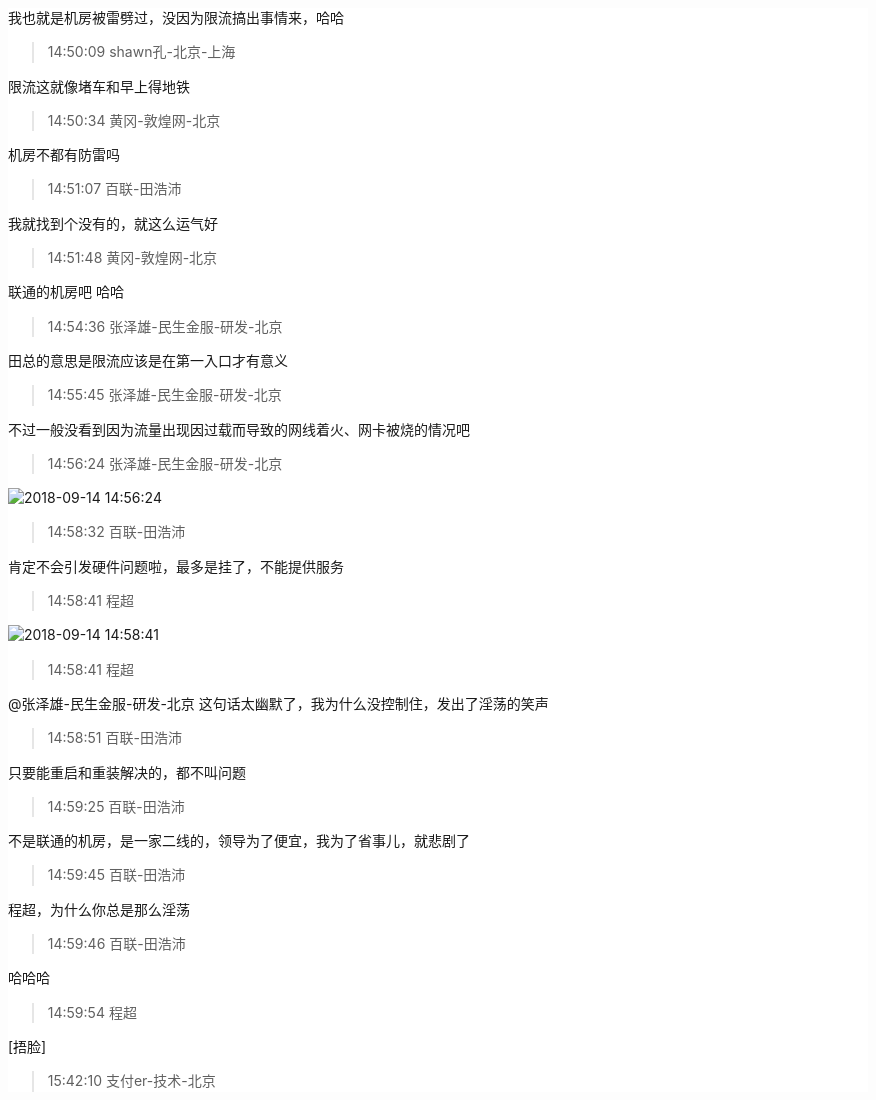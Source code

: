 我也就是机房被雷劈过，没因为限流搞出事情来，哈哈  
   
> 14:50:09  shawn孔-北京-上海  
   
限流这就像堵车和早上得地铁  
   
> 14:50:34  黄冈-敦煌网-北京  
   
机房不都有防雷吗  
   
> 14:51:07  百联-田浩沛  
   
我就找到个没有的，就这么运气好  
   
> 14:51:48  黄冈-敦煌网-北京  
   
联通的机房吧 哈哈  
   
> 14:54:36  张泽雄-民生金服-研发-北京  
   
田总的意思是限流应该是在第一入口才有意义  
   
> 14:55:45  张泽雄-民生金服-研发-北京  
   
不过一般没看到因为流量出现因过载而导致的网线着火、网卡被烧的情况吧  
   
> 14:56:24  张泽雄-民生金服-研发-北京  
   
![2018-09-14 14:56:24](http://static.cocolian.cn/img/20180914_145624.png) 
   
> 14:58:32  百联-田浩沛  
   
肯定不会引发硬件问题啦，最多是挂了，不能提供服务  
   
> 14:58:41  程超  
   
![2018-09-14 14:58:41](http://static.cocolian.cn/img/20180914_145841.png) 
   
> 14:58:41  程超  
   
@张泽雄-民生金服-研发-北京 这句话太幽默了，我为什么没控制住，发出了淫荡的笑声  
   
> 14:58:51  百联-田浩沛  
   
只要能重启和重装解决的，都不叫问题  
   
> 14:59:25  百联-田浩沛  
   
不是联通的机房，是一家二线的，领导为了便宜，我为了省事儿，就悲剧了  
   
> 14:59:45  百联-田浩沛  
   
程超，为什么你总是那么淫荡  
   
> 14:59:46  百联-田浩沛  
   
哈哈哈  
   
> 14:59:54  程超  
   
[捂脸]  
   
> 15:42:10  支付er-技术-北京  
   